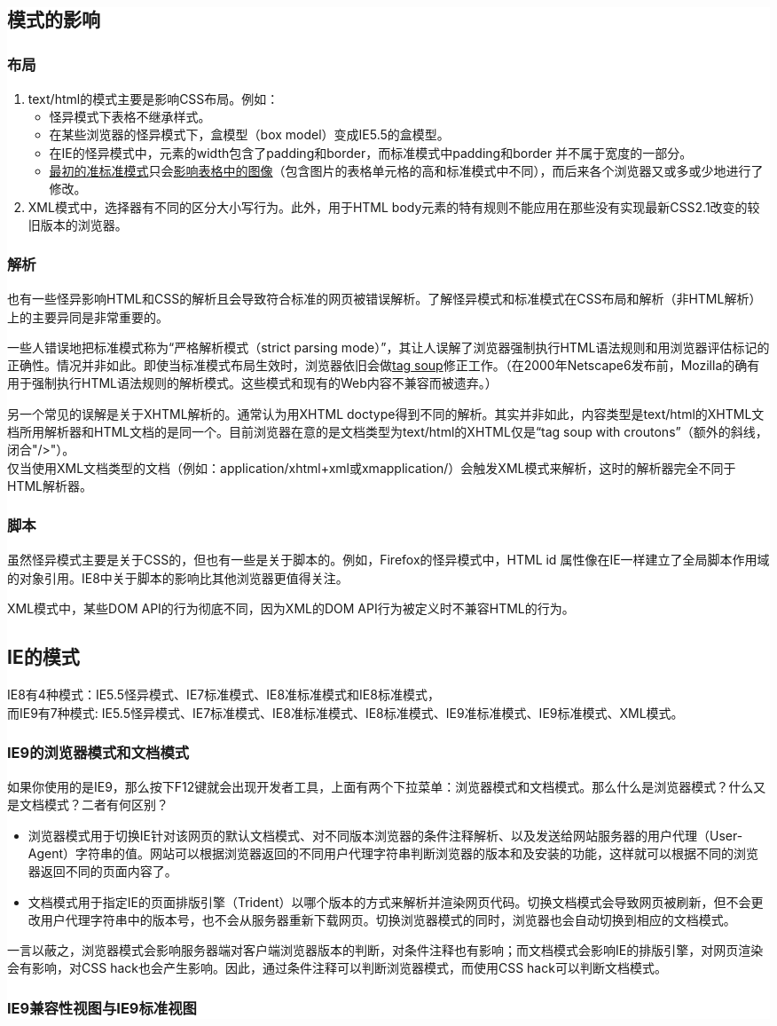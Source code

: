 
## 模式的影响

### 布局

1. text/html的模式主要是影响CSS布局。例如：
    * 怪异模式下表格不继承样式。
    * 在某些浏览器的怪异模式下，盒模型（box model）变成IE5.5的盒模型。
    * 在IE的怪异模式中，元素的width包含了padding和border，而标准模式中padding和border 并不属于宽度的一部分。
    * [最初的准标准模式](http://meyerweb.com/eric/thoughts/2008/01/24/almost-target/)只会[影响表格中的图像](https://developer.mozilla.org/en-US/docs/Images,_Tables,_and_Mysterious_Gaps)（包含图片的表格单元格的高和标准模式中不同），而后来各个浏览器又或多或少地进行了修改。
2. XML模式中，选择器有不同的区分大小写行为。此外，用于HTML body元素的特有规则不能应用在那些没有实现最新CSS2.1改变的较旧版本的浏览器。

### 解析

也有一些怪异影响HTML和CSS的解析且会导致符合标准的网页被错误解析。了解怪异模式和标准模式在CSS布局和解析（非HTML解析）上的主要异同是非常重要的。

一些人错误地把标准模式称为“严格解析模式（strict parsing mode）”，其让人误解了浏览器强制执行HTML语法规则和用浏览器评估标记的正确性。情况并非如此。即使当标准模式布局生效时，浏览器依旧会做[tag soup](http://en.wikipedia.org/wiki/Tag_soup)修正工作。（在2000年Netscape6发布前，Mozilla的确有用于强制执行HTML语法规则的解析模式。这些模式和现有的Web内容不兼容而被遗弃。）

另一个常见的误解是关于XHTML解析的。通常认为用XHTML doctype得到不同的解析。其实并非如此，内容类型是text/html的XHTML文档所用解析器和HTML文档的是同一个。目前浏览器在意的是文档类型为text/html的XHTML仅是“tag soup with croutons”（额外的斜线，闭合"/>"）。<br>
仅当使用XML文档类型的文档（例如：application/xhtml+xml或xmapplication/）会触发XML模式来解析，这时的解析器完全不同于HTML解析器。

### 脚本

虽然怪异模式主要是关于CSS的，但也有一些是关于脚本的。例如，Firefox的怪异模式中，HTML id 属性像在IE一样建立了全局脚本作用域的对象引用。IE8中关于脚本的影响比其他浏览器更值得关注。

XML模式中，某些DOM API的行为彻底不同，因为XML的DOM API行为被定义时不兼容HTML的行为。


## IE的模式

IE8有4种模式：IE5.5怪异模式、IE7标准模式、IE8准标准模式和IE8标准模式，<br>
而IE9有7种模式: IE5.5怪异模式、IE7标准模式、IE8准标准模式、IE8标准模式、IE9准标准模式、IE9标准模式、XML模式。

### IE9的浏览器模式和文档模式

如果你使用的是IE9，那么按下F12键就会出现开发者工具，上面有两个下拉菜单：浏览器模式和文档模式。那么什么是浏览器模式？什么又是文档模式？二者有何区别？

* 浏览器模式用于切换IE针对该网页的默认文档模式、对不同版本浏览器的条件注释解析、以及发送给网站服务器的用户代理（User-Agent）字符串的值。网站可以根据浏览器返回的不同用户代理字符串判断浏览器的版本和及安装的功能，这样就可以根据不同的浏览器返回不同的页面内容了。

* 文档模式用于指定IE的页面排版引擎（Trident）以哪个版本的方式来解析并渲染网页代码。切换文档模式会导致网页被刷新，但不会更改用户代理字符串中的版本号，也不会从服务器重新下载网页。切换浏览器模式的同时，浏览器也会自动切换到相应的文档模式。

一言以蔽之，浏览器模式会影响服务器端对客户端浏览器版本的判断，对条件注释也有影响；而文档模式会影响IE的排版引擎，对网页渲染会有影响，对CSS hack也会产生影响。因此，通过条件注释可以判断浏览器模式，而使用CSS hack可以判断文档模式。

### IE9兼容性视图与IE9标准视图
